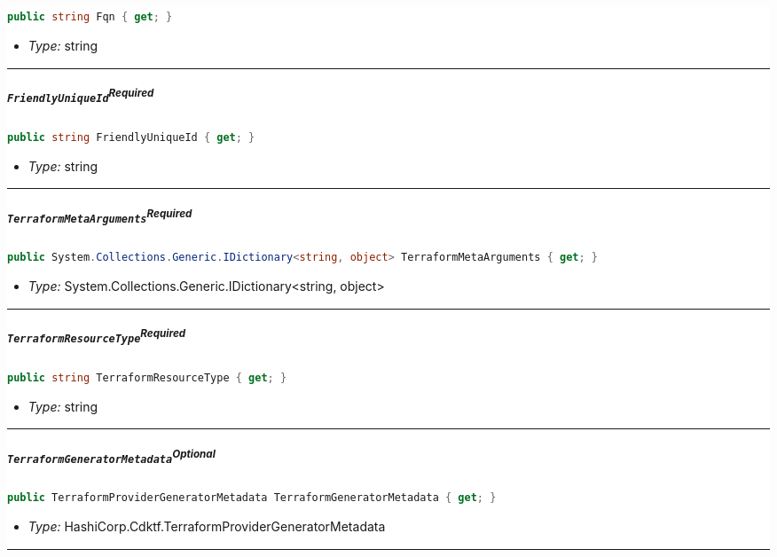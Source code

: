 ```csharp
public string Fqn { get; }
```

- *Type:* string

---

##### `FriendlyUniqueId`<sup>Required</sup> <a name="FriendlyUniqueId" id="@cdktf/provider-datadog.organizationSettings.OrganizationSettings.property.friendlyUniqueId"></a>

```csharp
public string FriendlyUniqueId { get; }
```

- *Type:* string

---

##### `TerraformMetaArguments`<sup>Required</sup> <a name="TerraformMetaArguments" id="@cdktf/provider-datadog.organizationSettings.OrganizationSettings.property.terraformMetaArguments"></a>

```csharp
public System.Collections.Generic.IDictionary<string, object> TerraformMetaArguments { get; }
```

- *Type:* System.Collections.Generic.IDictionary<string, object>

---

##### `TerraformResourceType`<sup>Required</sup> <a name="TerraformResourceType" id="@cdktf/provider-datadog.organizationSettings.OrganizationSettings.property.terraformResourceType"></a>

```csharp
public string TerraformResourceType { get; }
```

- *Type:* string

---

##### `TerraformGeneratorMetadata`<sup>Optional</sup> <a name="TerraformGeneratorMetadata" id="@cdktf/provider-datadog.organizationSettings.OrganizationSettings.property.terraformGeneratorMetadata"></a>

```csharp
public TerraformProviderGeneratorMetadata TerraformGeneratorMetadata { get; }
```

- *Type:* HashiCorp.Cdktf.TerraformProviderGeneratorMetadata

---
